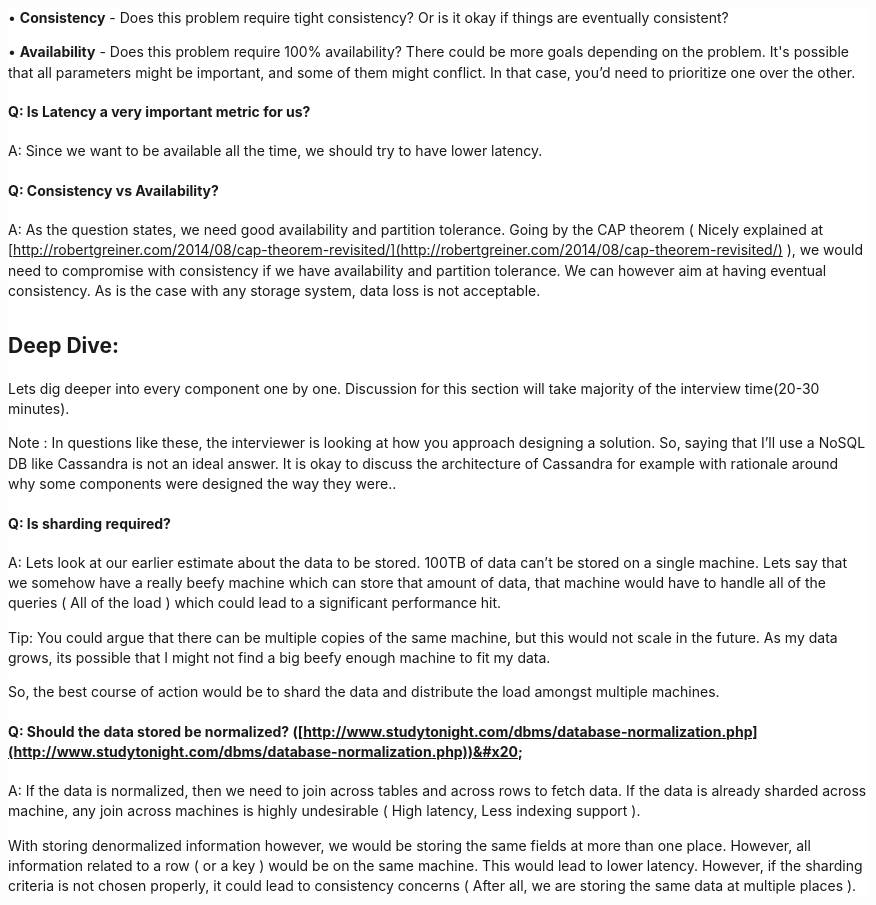 • **Consistency** - Does this problem require tight consistency? Or is it okay if things are eventually consistent?

• **Availability** - Does this problem require 100% availability? There could be more goals depending on the problem. It's possible that all parameters might be important, and some of them might conflict. In that case, you’d need to prioritize one over the other.&#x20;

#### Q: Is Latency a very important metric for us?

A: Since we want to be available all the time, we should try to have lower latency.

#### Q: Consistency vs Availability?&#x20;

A: As the question states, we need good availability and partition tolerance. Going by the CAP theorem ( Nicely explained at [http://robertgreiner.com/2014/08/cap-theorem-revisited/](http://robertgreiner.com/2014/08/cap-theorem-revisited/) ), we would need to compromise with consistency if we have availability and partition tolerance. We can however aim at having eventual consistency. As is the case with any storage system, data loss is not acceptable.

## Deep Dive:&#x20;

Lets dig deeper into every component one by one. Discussion for this section will take majority of the interview time(20-30 minutes).&#x20;

Note : In questions like these, the interviewer is looking at how you approach designing a solution. So, saying that I’ll use a NoSQL DB like Cassandra is not an ideal answer. It is okay to discuss the architecture of Cassandra for example with rationale around why some components were designed the way they were..

#### Q: Is sharding required?

A: Lets look at our earlier estimate about the data to be stored. 100TB of data can’t be stored on a single machine. Lets say that we somehow have a really beefy machine which can store that amount of data, that machine would have to handle all of the queries ( All of the load ) which could lead to a significant performance hit.&#x20;

Tip: You could argue that there can be multiple copies of the same machine, but this would not scale in the future. As my data grows, its possible that I might not find a big beefy enough machine to fit my data.&#x20;

So, the best course of action would be to shard the data and distribute the load amongst multiple machines.

#### Q: Should the data stored be normalized? ([http://www.studytonight.com/dbms/database-normalization.php](http://www.studytonight.com/dbms/database-normalization.php))&#x20;

A: If the data is normalized, then we need to join across tables and across rows to fetch data. If the data is already sharded across machine, any join across machines is highly undesirable ( High latency, Less indexing support ).&#x20;

With storing denormalized information however, we would be storing the same fields at more than one place. However, all information related to a row ( or a key ) would be on the same machine. This would lead to lower latency. However, if the sharding criteria is not chosen properly, it could lead to consistency concerns ( After all, we are storing the same data at multiple places ).&#x20;
